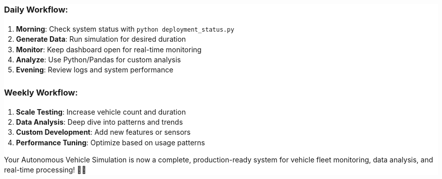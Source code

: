 ### **Daily Workflow:**

1. **Morning**: Check system status with `python deployment_status.py`
2. **Generate Data**: Run simulation for desired duration
3. **Monitor**: Keep dashboard open for real-time monitoring
4. **Analyze**: Use Python/Pandas for custom analysis
5. **Evening**: Review logs and system performance

### **Weekly Workflow:**

1. **Scale Testing**: Increase vehicle count and duration
2. **Data Analysis**: Deep dive into patterns and trends
3. **Custom Development**: Add new features or sensors
4. **Performance Tuning**: Optimize based on usage patterns

Your Autonomous Vehicle Simulation is now a complete, production-ready system for vehicle fleet monitoring, data analysis, and real-time processing! 🚗✨
